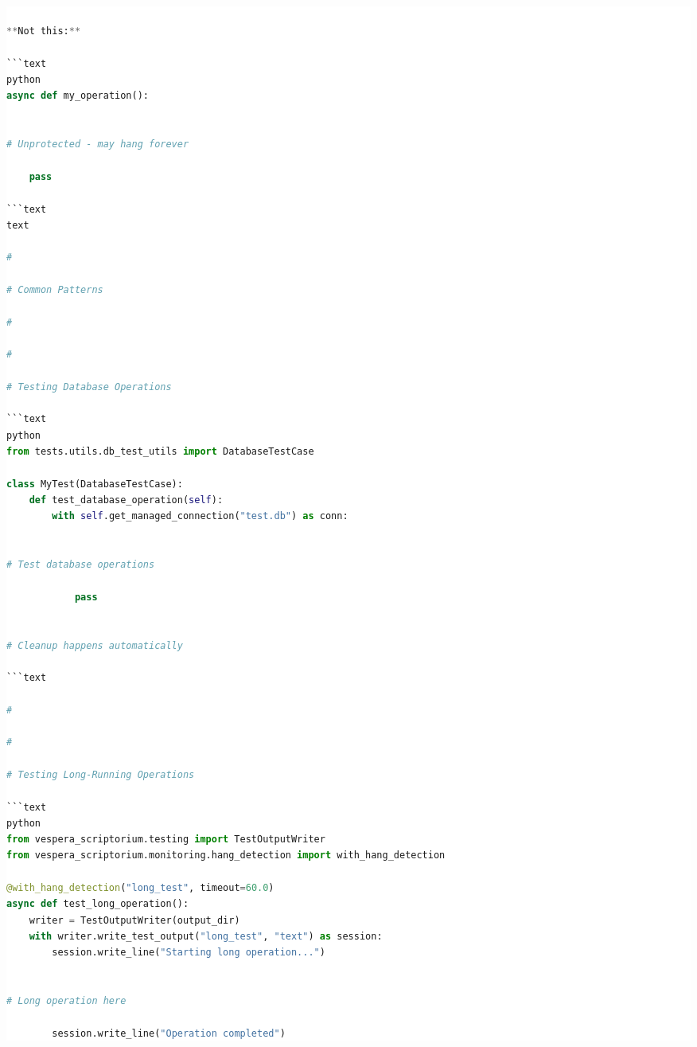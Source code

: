 ```python

**Not this:**

```text
python
async def my_operation():
    

# Unprotected - may hang forever

    pass

```text
text

#

# Common Patterns

#

#

# Testing Database Operations

```text
python
from tests.utils.db_test_utils import DatabaseTestCase

class MyTest(DatabaseTestCase):
    def test_database_operation(self):
        with self.get_managed_connection("test.db") as conn:
            

# Test database operations

            pass
        

# Cleanup happens automatically

```text

#

#

# Testing Long-Running Operations

```text
python
from vespera_scriptorium.testing import TestOutputWriter
from vespera_scriptorium.monitoring.hang_detection import with_hang_detection

@with_hang_detection("long_test", timeout=60.0)
async def test_long_operation():
    writer = TestOutputWriter(output_dir)
    with writer.write_test_output("long_test", "text") as session:
        session.write_line("Starting long operation...")
        

# Long operation here

        session.write_line("Operation completed")
```